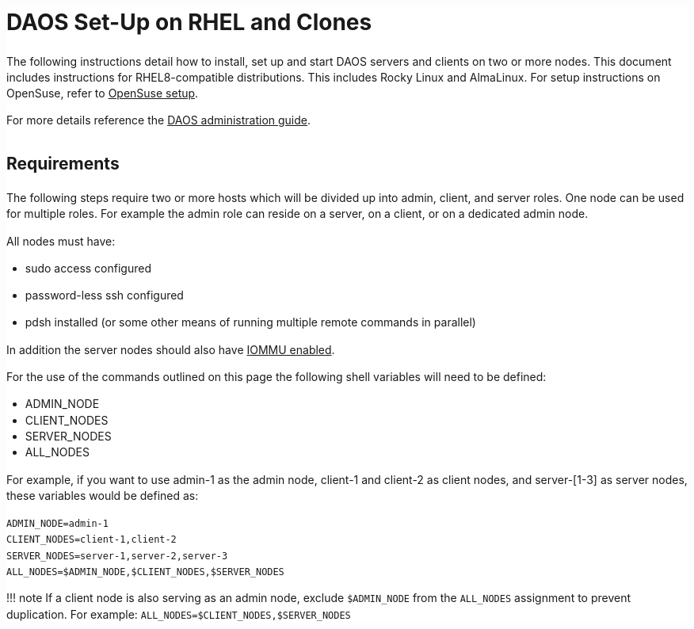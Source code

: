 # DAOS Set-Up on RHEL and Clones

The following instructions detail how to install, set up and start DAOS servers and clients on two or more nodes.
This document includes instructions for RHEL8-compatible distributions. This includes Rocky Linux and AlmaLinux.
For setup instructions on OpenSuse, refer to
[OpenSuse setup](setup_suse.md).

For more details reference the [DAOS administration guide](https://docs.daos.io/v2.2/admin/hardware/).


## Requirements

The following steps require two or more hosts which will be divided up
into admin, client, and server roles. One node can be used for multiple
roles. For example the admin role can reside on a server, on a client,
or on a dedicated admin node.

All nodes must have:

-   sudo access configured

-   password-less ssh configured

-   pdsh installed (or some other means of running multiple remote
    commands in parallel)

In addition the server nodes should also have
[IOMMU enabled](https://docs.daos.io/v2.2/admin/predeployment_check/#enable-iommu-optional).

For the use of the commands outlined on this page the following shell
variables will need to be defined:

-   ADMIN\_NODE
-   CLIENT\_NODES
-   SERVER\_NODES
-   ALL\_NODES

For example, if you want to use admin-1 as the admin node, client-1 and
client-2 as client nodes, and server-\[1-3\] as server nodes,
these variables would be defined as:

```console
ADMIN_NODE=admin-1
CLIENT_NODES=client-1,client-2
SERVER_NODES=server-1,server-2,server-3
ALL_NODES=$ADMIN_NODE,$CLIENT_NODES,$SERVER_NODES
```

!!! note
    If a client node is also serving as an admin node, exclude
    `$ADMIN_NODE` from the `ALL_NODES` assignment to prevent duplication.
    For example: `ALL_NODES=$CLIENT_NODES,$SERVER_NODES`
